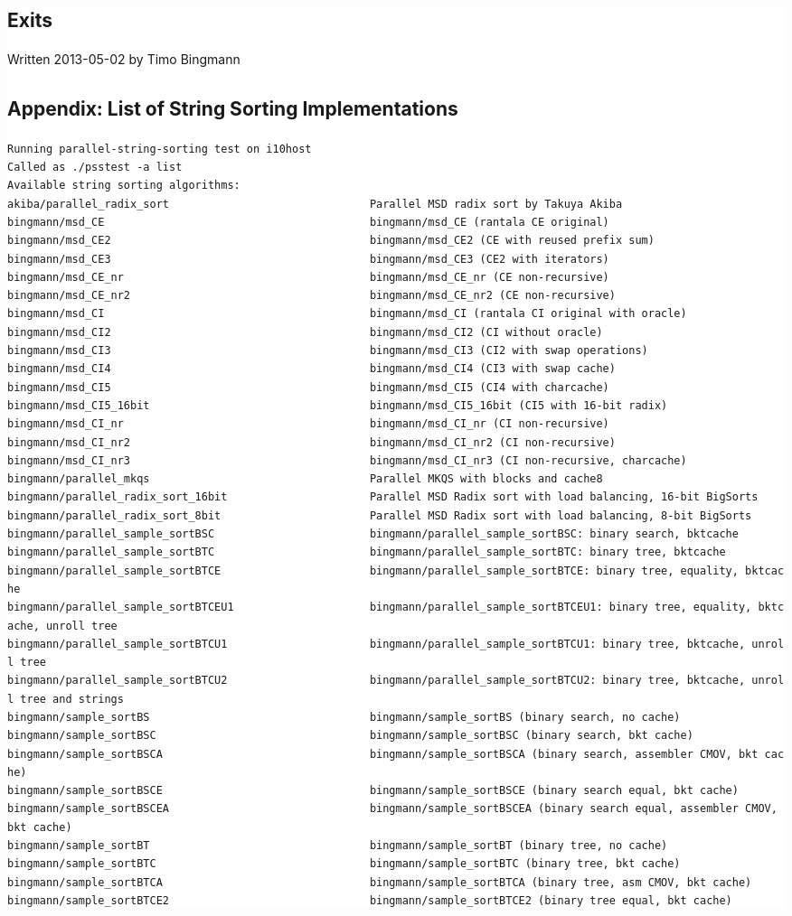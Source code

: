 ## Exits

Written 2013-05-02 by Timo Bingmann

## Appendix: List of String Sorting Implementations

    Running parallel-string-sorting test on i10host
    Called as ./psstest -a list
    Available string sorting algorithms:
    akiba/parallel_radix_sort                               Parallel MSD radix sort by Takuya Akiba
    bingmann/msd_CE                                         bingmann/msd_CE (rantala CE original)
    bingmann/msd_CE2                                        bingmann/msd_CE2 (CE with reused prefix sum)
    bingmann/msd_CE3                                        bingmann/msd_CE3 (CE2 with iterators)
    bingmann/msd_CE_nr                                      bingmann/msd_CE_nr (CE non-recursive)
    bingmann/msd_CE_nr2                                     bingmann/msd_CE_nr2 (CE non-recursive)
    bingmann/msd_CI                                         bingmann/msd_CI (rantala CI original with oracle)
    bingmann/msd_CI2                                        bingmann/msd_CI2 (CI without oracle)
    bingmann/msd_CI3                                        bingmann/msd_CI3 (CI2 with swap operations)
    bingmann/msd_CI4                                        bingmann/msd_CI4 (CI3 with swap cache)
    bingmann/msd_CI5                                        bingmann/msd_CI5 (CI4 with charcache)
    bingmann/msd_CI5_16bit                                  bingmann/msd_CI5_16bit (CI5 with 16-bit radix)
    bingmann/msd_CI_nr                                      bingmann/msd_CI_nr (CI non-recursive)
    bingmann/msd_CI_nr2                                     bingmann/msd_CI_nr2 (CI non-recursive)
    bingmann/msd_CI_nr3                                     bingmann/msd_CI_nr3 (CI non-recursive, charcache)
    bingmann/parallel_mkqs                                  Parallel MKQS with blocks and cache8
    bingmann/parallel_radix_sort_16bit                      Parallel MSD Radix sort with load balancing, 16-bit BigSorts
    bingmann/parallel_radix_sort_8bit                       Parallel MSD Radix sort with load balancing, 8-bit BigSorts
    bingmann/parallel_sample_sortBSC                        bingmann/parallel_sample_sortBSC: binary search, bktcache
    bingmann/parallel_sample_sortBTC                        bingmann/parallel_sample_sortBTC: binary tree, bktcache
    bingmann/parallel_sample_sortBTCE                       bingmann/parallel_sample_sortBTCE: binary tree, equality, bktcache
    bingmann/parallel_sample_sortBTCEU1                     bingmann/parallel_sample_sortBTCEU1: binary tree, equality, bktcache, unroll tree
    bingmann/parallel_sample_sortBTCU1                      bingmann/parallel_sample_sortBTCU1: binary tree, bktcache, unroll tree
    bingmann/parallel_sample_sortBTCU2                      bingmann/parallel_sample_sortBTCU2: binary tree, bktcache, unroll tree and strings
    bingmann/sample_sortBS                                  bingmann/sample_sortBS (binary search, no cache)
    bingmann/sample_sortBSC                                 bingmann/sample_sortBSC (binary search, bkt cache)
    bingmann/sample_sortBSCA                                bingmann/sample_sortBSCA (binary search, assembler CMOV, bkt cache)
    bingmann/sample_sortBSCE                                bingmann/sample_sortBSCE (binary search equal, bkt cache)
    bingmann/sample_sortBSCEA                               bingmann/sample_sortBSCEA (binary search equal, assembler CMOV, bkt cache)
    bingmann/sample_sortBT                                  bingmann/sample_sortBT (binary tree, no cache)
    bingmann/sample_sortBTC                                 bingmann/sample_sortBTC (binary tree, bkt cache)
    bingmann/sample_sortBTCA                                bingmann/sample_sortBTCA (binary tree, asm CMOV, bkt cache)
    bingmann/sample_sortBTCE2                               bingmann/sample_sortBTCE2 (binary tree equal, bkt cache)